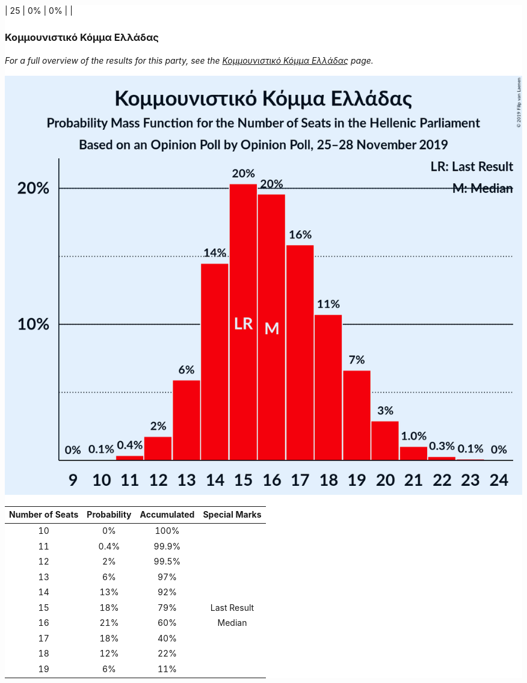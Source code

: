| 25 | 0% | 0% |  |

### Κομμουνιστικό Κόμμα Ελλάδας

*For a full overview of the results for this party, see the [Κομμουνιστικό Κόμμα Ελλάδας](party-κομμουνιστικόκόμμαελλάδας.html) page.*

![Graph with seats probability mass function not yet produced](2019-11-28-OpinionPoll-seats-pmf-κομμουνιστικόκόμμαελλάδας.png "Seats Probability Mass Function")

| Number of Seats | Probability | Accumulated | Special Marks |
|:---------------:|:-----------:|:-----------:|:-------------:|
| 10 | 0% | 100% |  |
| 11 | 0.4% | 99.9% |  |
| 12 | 2% | 99.5% |  |
| 13 | 6% | 97% |  |
| 14 | 13% | 92% |  |
| 15 | 18% | 79% | Last Result |
| 16 | 21% | 60% | Median |
| 17 | 18% | 40% |  |
| 18 | 12% | 22% |  |
| 19 | 6% | 11% |  |